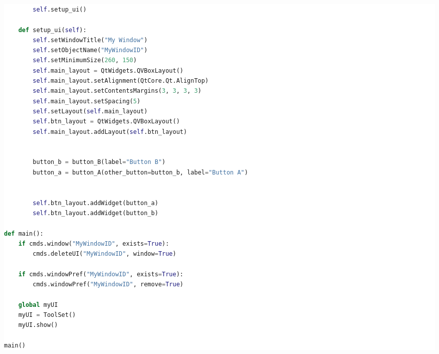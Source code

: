 ```python
        self.setup_ui()

    def setup_ui(self):
        self.setWindowTitle("My Window")
        self.setObjectName("MyWindowID")
        self.setMinimumSize(260, 150)
        self.main_layout = QtWidgets.QVBoxLayout()
        self.main_layout.setAlignment(QtCore.Qt.AlignTop)
        self.main_layout.setContentsMargins(3, 3, 3, 3)
        self.main_layout.setSpacing(5)
        self.setLayout(self.main_layout)
        self.btn_layout = QtWidgets.QVBoxLayout()
        self.main_layout.addLayout(self.btn_layout)


        button_b = button_B(label="Button B")
        button_a = button_A(other_button=button_b, label="Button A")

        
        self.btn_layout.addWidget(button_a)
        self.btn_layout.addWidget(button_b)

def main():
    if cmds.window("MyWindowID", exists=True):
        cmds.deleteUI("MyWindowID", window=True)

    if cmds.windowPref("MyWindowID", exists=True):
        cmds.windowPref("MyWindowID", remove=True)

    global myUI
    myUI = ToolSet()
    myUI.show()

main()


```
